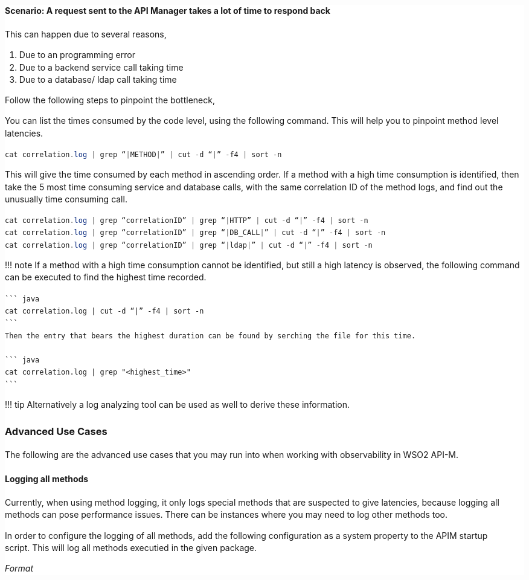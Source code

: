 #### Scenario: A request sent to the API Manager takes a lot of time to respond back

This can happen due to several reasons,

1. Due to an programming error
2. Due to a backend service call taking time
3. Due to a database/ ldap call taking time

Follow the following steps to pinpoint the bottleneck,

You can list the times consumed by the code level, using the following command. This will help you to pinpoint method level latencies.
``` java
cat correlation.log | grep “|METHOD|” | cut -d “|” -f4 | sort -n
```
This will give the time consumed by each method in ascending order. If a method with a high time consumption is identified, then take the 5 most time consuming service and database calls, with the same correlation ID of the method logs, and find out the unusually time consuming call.

``` java
cat correlation.log | grep “correlationID” | grep “|HTTP” | cut -d “|” -f4 | sort -n
cat correlation.log | grep “correlationID” | grep “|DB_CALL|” | cut -d “|” -f4 | sort -n
cat correlation.log | grep “correlationID” | grep “|ldap|” | cut -d “|” -f4 | sort -n
```

!!! note
    If a method with a high time consumption cannot be identified, but still a high latency is observed, the following command can be executed to find the highest time recorded.

    ``` java
    cat correlation.log | cut -d “|” -f4 | sort -n
    ```
    Then the entry that bears the highest duration can be found by serching the file for this time.

    ``` java
    cat correlation.log | grep "<highest_time>"
    ```

!!! tip
    Alternatively a log analyzing tool can be used as well to derive these information.

### Advanced Use Cases

The following are the advanced use cases that you may run into when working with observability in WSO2 API-M.

#### Logging all methods

Currently, when using method logging, it only logs special methods that are suspected to give latencies, because logging all methods can pose performance issues. There can be instances where you may need to log other methods too.

In order to configure the logging of all methods, add the following configuration as a system property to the APIM startup script. This will log all methods executied in the given package.

*Format*

